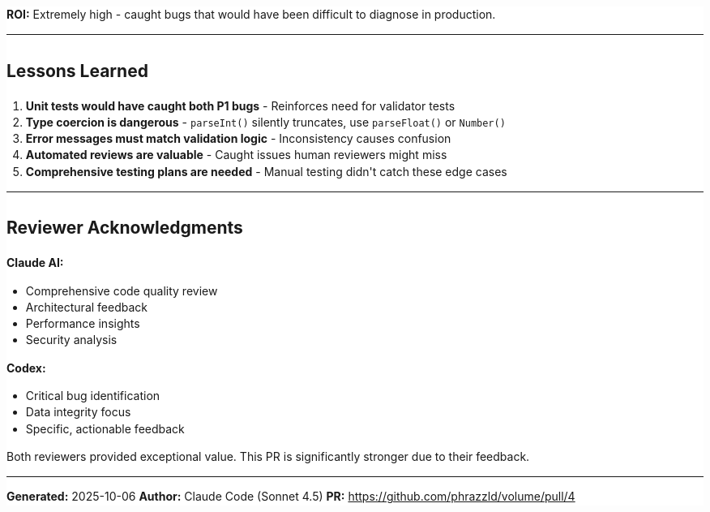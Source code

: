 **ROI:** Extremely high - caught bugs that would have been difficult to diagnose in production.

---

## Lessons Learned

1. **Unit tests would have caught both P1 bugs** - Reinforces need for validator tests
2. **Type coercion is dangerous** - `parseInt()` silently truncates, use `parseFloat()` or `Number()`
3. **Error messages must match validation logic** - Inconsistency causes confusion
4. **Automated reviews are valuable** - Caught issues human reviewers might miss
5. **Comprehensive testing plans are needed** - Manual testing didn't catch these edge cases

---

## Reviewer Acknowledgments

**Claude AI:**
- Comprehensive code quality review
- Architectural feedback
- Performance insights
- Security analysis

**Codex:**
- Critical bug identification
- Data integrity focus
- Specific, actionable feedback

Both reviewers provided exceptional value. This PR is significantly stronger due to their feedback.

---

**Generated:** 2025-10-06
**Author:** Claude Code (Sonnet 4.5)
**PR:** https://github.com/phrazzld/volume/pull/4
